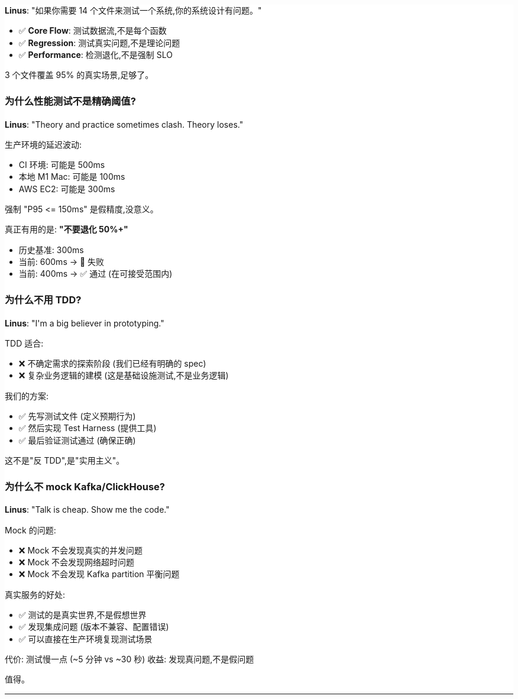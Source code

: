 **Linus**: "如果你需要 14 个文件来测试一个系统,你的系统设计有问题。"

- ✅ **Core Flow**: 测试数据流,不是每个函数
- ✅ **Regression**: 测试真实问题,不是理论问题
- ✅ **Performance**: 检测退化,不是强制 SLO

3 个文件覆盖 95% 的真实场景,足够了。

### 为什么性能测试不是精确阈值?

**Linus**: "Theory and practice sometimes clash. Theory loses."

生产环境的延迟波动:
- CI 环境: 可能是 500ms
- 本地 M1 Mac: 可能是 100ms
- AWS EC2: 可能是 300ms

强制 "P95 <= 150ms" 是假精度,没意义。

真正有用的是: **"不要退化 50%+"**
- 历史基准: 300ms
- 当前: 600ms → 🚨 失败
- 当前: 400ms → ✅ 通过 (在可接受范围内)

### 为什么不用 TDD?

**Linus**: "I'm a big believer in prototyping."

TDD 适合:
- ❌ 不确定需求的探索阶段 (我们已经有明确的 spec)
- ❌ 复杂业务逻辑的建模 (这是基础设施测试,不是业务逻辑)

我们的方案:
- ✅ 先写测试文件 (定义预期行为)
- ✅ 然后实现 Test Harness (提供工具)
- ✅ 最后验证测试通过 (确保正确)

这不是"反 TDD",是"实用主义"。

### 为什么不 mock Kafka/ClickHouse?

**Linus**: "Talk is cheap. Show me the code."

Mock 的问题:
- ❌ Mock 不会发现真实的并发问题
- ❌ Mock 不会发现网络超时问题
- ❌ Mock 不会发现 Kafka partition 平衡问题

真实服务的好处:
- ✅ 测试的是真实世界,不是假想世界
- ✅ 发现集成问题 (版本不兼容、配置错误)
- ✅ 可以直接在生产环境复现测试场景

代价: 测试慢一点 (~5 分钟 vs ~30 秒)
收益: 发现真问题,不是假问题

值得。

---